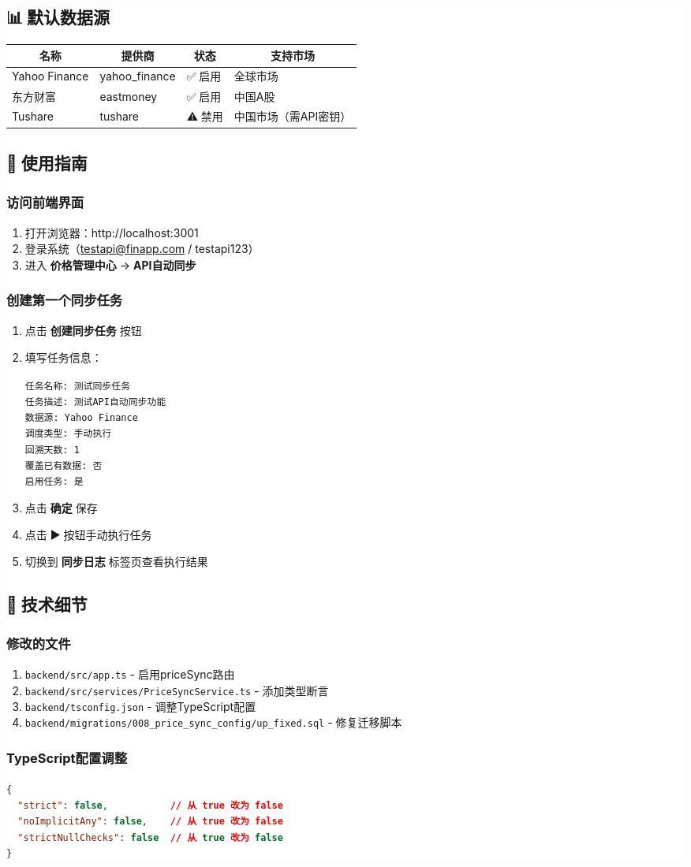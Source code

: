 ## 📊 默认数据源

| 名称 | 提供商 | 状态 | 支持市场 |
|------|--------|------|----------|
| Yahoo Finance | yahoo_finance | ✅ 启用 | 全球市场 |
| 东方财富 | eastmoney | ✅ 启用 | 中国A股 |
| Tushare | tushare | ⚠️ 禁用 | 中国市场（需API密钥） |

## 🚀 使用指南

### 访问前端界面
1. 打开浏览器：http://localhost:3001
2. 登录系统（testapi@finapp.com / testapi123）
3. 进入 **价格管理中心** → **API自动同步**

### 创建第一个同步任务

1. 点击 **创建同步任务** 按钮

2. 填写任务信息：
   ```
   任务名称: 测试同步任务
   任务描述: 测试API自动同步功能
   数据源: Yahoo Finance
   调度类型: 手动执行
   回溯天数: 1
   覆盖已有数据: 否
   启用任务: 是
   ```

3. 点击 **确定** 保存

4. 点击 ▶️ 按钮手动执行任务

5. 切换到 **同步日志** 标签页查看执行结果

## 🔧 技术细节

### 修改的文件
1. `backend/src/app.ts` - 启用priceSync路由
2. `backend/src/services/PriceSyncService.ts` - 添加类型断言
3. `backend/tsconfig.json` - 调整TypeScript配置
4. `backend/migrations/008_price_sync_config/up_fixed.sql` - 修复迁移脚本

### TypeScript配置调整
```json
{
  "strict": false,           // 从 true 改为 false
  "noImplicitAny": false,    // 从 true 改为 false
  "strictNullChecks": false  // 从 true 改为 false
}
```
